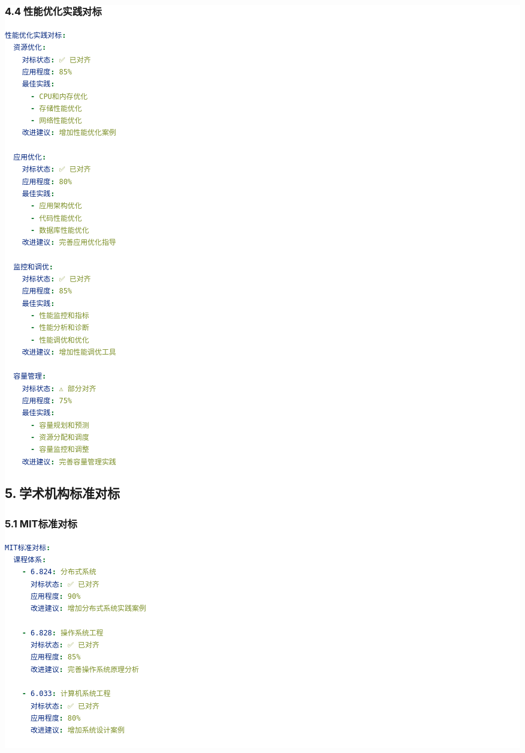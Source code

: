 ### 4.4 性能优化实践对标

```yaml
性能优化实践对标:
  资源优化:
    对标状态: ✅ 已对齐
    应用程度: 85%
    最佳实践:
      - CPU和内存优化
      - 存储性能优化
      - 网络性能优化
    改进建议: 增加性能优化案例
  
  应用优化:
    对标状态: ✅ 已对齐
    应用程度: 80%
    最佳实践:
      - 应用架构优化
      - 代码性能优化
      - 数据库性能优化
    改进建议: 完善应用优化指导
  
  监控和调优:
    对标状态: ✅ 已对齐
    应用程度: 85%
    最佳实践:
      - 性能监控和指标
      - 性能分析和诊断
      - 性能调优和优化
    改进建议: 增加性能调优工具
  
  容量管理:
    对标状态: ⚠️ 部分对齐
    应用程度: 75%
    最佳实践:
      - 容量规划和预测
      - 资源分配和调度
      - 容量监控和调整
    改进建议: 完善容量管理实践
```

## 5. 学术机构标准对标

### 5.1 MIT标准对标

```yaml
MIT标准对标:
  课程体系:
    - 6.824: 分布式系统
      对标状态: ✅ 已对齐
      应用程度: 90%
      改进建议: 增加分布式系统实践案例
      
    - 6.828: 操作系统工程
      对标状态: ✅ 已对齐
      应用程度: 85%
      改进建议: 完善操作系统原理分析
      
    - 6.033: 计算机系统工程
      对标状态: ✅ 已对齐
      应用程度: 80%
      改进建议: 增加系统设计案例
  
```